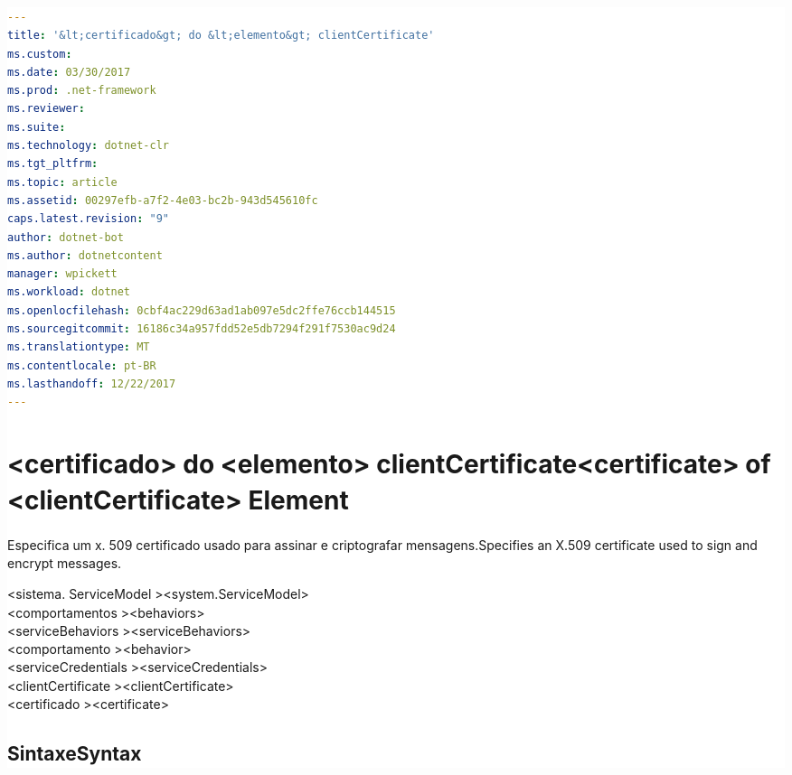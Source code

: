 ```yaml
---
title: '&lt;certificado&gt; do &lt;elemento&gt; clientCertificate'
ms.custom: 
ms.date: 03/30/2017
ms.prod: .net-framework
ms.reviewer: 
ms.suite: 
ms.technology: dotnet-clr
ms.tgt_pltfrm: 
ms.topic: article
ms.assetid: 00297efb-a7f2-4e03-bc2b-943d545610fc
caps.latest.revision: "9"
author: dotnet-bot
ms.author: dotnetcontent
manager: wpickett
ms.workload: dotnet
ms.openlocfilehash: 0cbf4ac229d63ad1ab097e5dc2ffe76ccb144515
ms.sourcegitcommit: 16186c34a957fdd52e5db7294f291f7530ac9d24
ms.translationtype: MT
ms.contentlocale: pt-BR
ms.lasthandoff: 12/22/2017
---
```

# <a name="ltcertificategt-of-ltclientcertificategt-element"></a><span data-ttu-id="f358e-102">&lt;certificado&gt; do &lt;elemento&gt; clientCertificate</span><span class="sxs-lookup"><span data-stu-id="f358e-102">&lt;certificate&gt; of &lt;clientCertificate&gt; Element</span></span>
<span data-ttu-id="f358e-103">Especifica um x. 509 certificado usado para assinar e criptografar mensagens.</span><span class="sxs-lookup"><span data-stu-id="f358e-103">Specifies an X.509 certificate used to sign and encrypt messages.</span></span>  
  
 <span data-ttu-id="f358e-104">\<sistema. ServiceModel ></span><span class="sxs-lookup"><span data-stu-id="f358e-104">\<system.ServiceModel></span></span>  
<span data-ttu-id="f358e-105">\<comportamentos ></span><span class="sxs-lookup"><span data-stu-id="f358e-105">\<behaviors></span></span>  
<span data-ttu-id="f358e-106">\<serviceBehaviors ></span><span class="sxs-lookup"><span data-stu-id="f358e-106">\<serviceBehaviors></span></span>  
<span data-ttu-id="f358e-107">\<comportamento ></span><span class="sxs-lookup"><span data-stu-id="f358e-107">\<behavior></span></span>  
<span data-ttu-id="f358e-108">\<serviceCredentials ></span><span class="sxs-lookup"><span data-stu-id="f358e-108">\<serviceCredentials></span></span>  
<span data-ttu-id="f358e-109">\<clientCertificate ></span><span class="sxs-lookup"><span data-stu-id="f358e-109">\<clientCertificate></span></span>  
<span data-ttu-id="f358e-110">\<certificado ></span><span class="sxs-lookup"><span data-stu-id="f358e-110">\<certificate></span></span>  
  
## <a name="syntax"></a><span data-ttu-id="f358e-111">Sintaxe</span><span class="sxs-lookup"><span data-stu-id="f358e-111">Syntax</span></span>  
  
